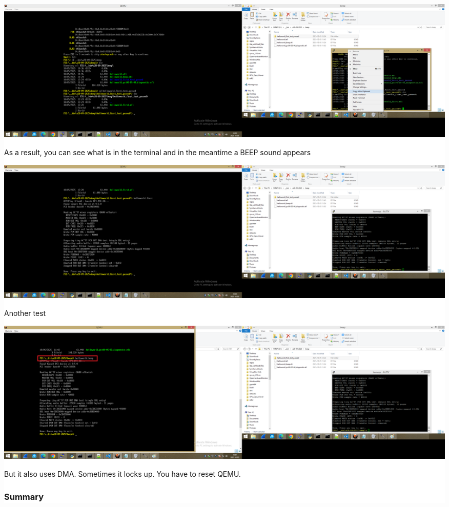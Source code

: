 ![dump](https://github.com/KarolDuracz/scratchpad/blob/main/bootloader_x86/tianocore%20EDK2/demo14%20-%20Sound%20check%20-%20Beep%20test%20on%20QEMU%20in%20UEFI%20shell/images/step%202.png?raw=true)

As a result, you can see what is in the terminal and in the meantime a BEEP sound appears

![dump](https://github.com/KarolDuracz/scratchpad/blob/main/bootloader_x86/tianocore%20EDK2/demo14%20-%20Sound%20check%20-%20Beep%20test%20on%20QEMU%20in%20UEFI%20shell/images/step%203%20-%20run%20basic%20beep%20test.png?raw=true)

Another test 

![dump](https://github.com/KarolDuracz/scratchpad/blob/main/bootloader_x86/tianocore%20EDK2/demo14%20-%20Sound%20check%20-%20Beep%20test%20on%20QEMU%20in%20UEFI%20shell/images/step%207%20-%20hello%20world%20beep%20second%20test.png?raw=true)

But it also uses DMA. Sometimes it locks up. You have to reset QEMU.

<h3>Summary</h3>
